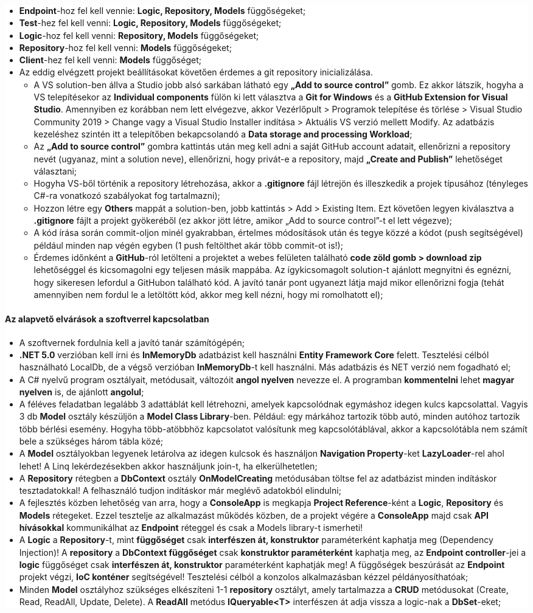   - **Endpoint**-hoz fel kell vennie: **Logic, Repository, Models** függőségeket;
  - **Test**-hez fel kell venni: **Logic, Repository, Models** függőségeket;
  - **Logic**-hoz fel kell venni: **Repository, Models** függőségeket;
  - **Repository**-hoz fel kell venni: **Models** függőségeket;
  - **Client**-hez fel kell venni: **Models** függőséget;
- Az eddig elvégzett projekt beállításokat követően érdemes a git repository inicializálása.
  - A VS solution-ben állva a Studio jobb alsó sarkában látható egy **„Add to source control”** gomb. Ez akkor látszik, hogyha a VS telepítésekor az **Individual components** fülön ki lett választva a **Git for Windows** és a **GitHub Extension for Visual Studio**. Amennyiben ez korábban nem lett elvégezve, akkor Vezérlőpult > Programok telepítése és törlése > Visual Studio Community 2019 > Change vagy a Visual Studio Installer indítása > Aktuális VS verzió mellett Modify. Az adatbázis kezeléshez szintén itt a telepítőben bekapcsolandó a **Data storage and processing Workload**;
  - Az **„Add to source control”** gombra kattintás után meg kell adni a saját GitHub account adatait, ellenőrizni a repository nevét (ugyanaz, mint a solution neve), ellenőrizni, hogy privát-e a repository, majd **„Create and Publish”** lehetőséget választani;
  - Hogyha VS-ből történik a repository létrehozása, akkor a **.gitignore** fájl létrejön és illeszkedik a projek típusához (tényleges C#-ra vonatkozó szabályokat fog tartalmazni);
  - Hozzon létre egy **Others** mappát a solution-ben, jobb kattintás > Add > Existing Item. Ezt követően legyen kiválasztva a **.gitignore** fájlt a projekt gyökeréből (ez akkor jött létre, amikor „Add to source control”-t el lett végezve);
  - A kód írása során commit-oljon minél gyakrabban, értelmes módosítások után és tegye közzé a kódot (push segítségével) például minden nap végén egyben (1 push feltölthet akár több commit-ot is!);
  - Érdemes időnként a **GitHub**-ról letölteni a projektet a webes felületen található **code zöld gomb > download zip** lehetőséggel és kicsomagolni egy teljesen másik mappába. Az ígykicsomagolt solution-t ajánlott megnyitni és  egnézni, hogy sikeresen lefordul a GitHubon található kód. A javító tanár pont ugyanezt látja majd mikor ellenőrizni fogja (tehát amennyiben nem fordul le a letöltött kód, akkor meg kell nézni, hogy mi romolhatott el);

#### Az alapvető elvárások a szoftverrel kapcsolatban

- A szoftvernek fordulnia kell a javító tanár számítógépén;
- **.NET 5.0** verzióban kell írni és **InMemoryDb** adatbázist kell használni **Entity Framework Core** felett. Tesztelési célból használható LocalDb, de a végső verzióban **InMemoryDb**-t kell használni. Más adatbázis és NET verzió nem fogadható el;
- A C# nyelvű program osztályait, metódusait, változóit **angol nyelven** nevezze el. A programban **kommentelni** lehet **magyar nyelven** is, de ajánlott **angolul**;
- A féléves feladatban legalább 3 adattáblát kell létrehozni, amelyek kapcsolódnak egymáshoz idegen kulcs kapcsolattal. Vagyis 3 db **Model** osztály készüljön a **Model Class Library**-ben. Például: egy márkához tartozik több autó, minden autóhoz tartozik több bérlési esemény. Hogyha több-atöbbhöz kapcsolatot valósítunk meg kapcsolótáblával, akkor a kapcsolótábla nem számít bele a szükséges három tábla közé;
- A **Model** osztályokban legyenek letárolva az idegen kulcsok és használjon **Navigation Property**-ket **LazyLoader**-rel ahol lehet! A Linq lekérdezésekben akkor használjunk join-t, ha elkerülhetetlen;
- A **Repository** rétegben a **DbContext** osztály **OnModelCreating** metódusában töltse fel az adatbázist minden indításkor tesztadatokkal! A felhasználó tudjon indításkor már meglévő adatokból elindulni;
- A fejlesztés közben lehetőség van arra, hogy a **ConsoleApp** is megkapja **Project Reference**-ként a **Logic**, **Repository** és **Models** rétegeket. Ezzel tesztelje az alkalmazást működés közben, de a projekt végére a **ConsoleApp** majd csak **API hívásokkal** kommunikálhat az **Endpoint** réteggel és csak a Models library-t ismerheti!
- A **Logic** a **Repository**-t, mint **függőséget** csak **interfészen át, konstruktor** paraméterként kaphatja meg (Dependency Injection)! A **repository** a **DbContext függőséget** csak **konstruktor paraméterként** kaphatja meg, az **Endpoint controller**-jei a **logic** függőséget csak **interfészen át, konstruktor** paraméterként kaphatják meg! A függőségek beszúrását az **Endpoint** projekt végzi, **IoC konténer** segítségével! Tesztelési célból a konzolos alkalmazásban kézzel példányosíthatóak;
- Minden **Model** osztályhoz szükséges elkészíteni 1-1 **repository** osztályt, amely tartalmazza a **CRUD** metódusokat (Create, Read, ReadAll, Update, Delete). A **ReadAll** metódus **IQueryable\<T\>** interfészen át adja vissza a logic-nak a **DbSet**-eket;
